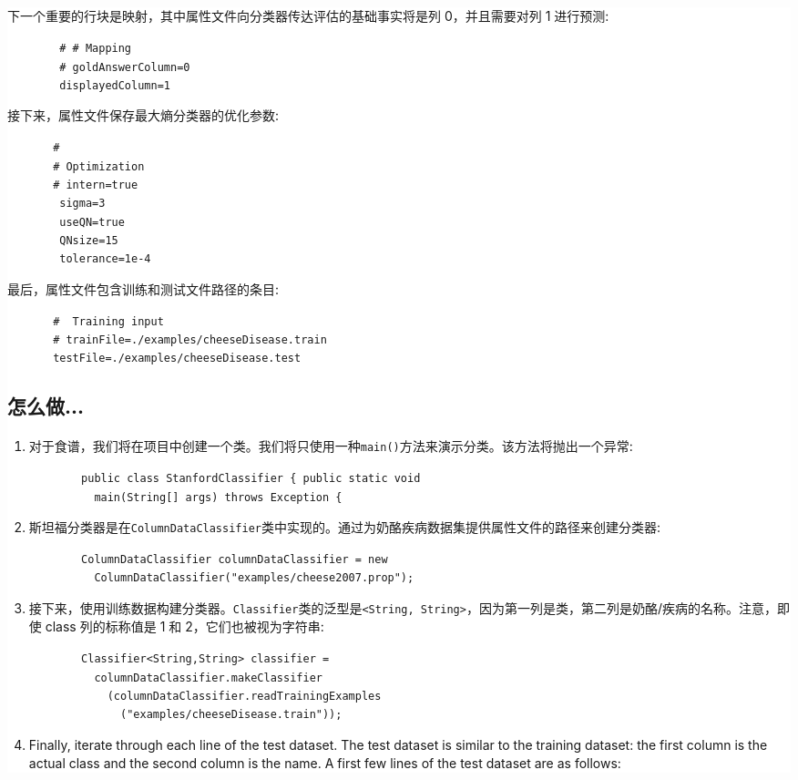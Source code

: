 下一个重要的行块是映射，其中属性文件向分类器传达评估的基础事实将是列 0，并且需要对列 1 进行预测:

```
        # # Mapping 
        # goldAnswerColumn=0 
        displayedColumn=1
```

接下来，属性文件保存最大熵分类器的优化参数:

```
       # 
       # Optimization 
       # intern=true 
        sigma=3 
        useQN=true 
        QNsize=15 
        tolerance=1e-4
```

最后，属性文件包含训练和测试文件路径的条目:

```
       #  Training input
       # trainFile=./examples/cheeseDisease.train
       testFile=./examples/cheeseDisease.test
```

## 怎么做...

1.  对于食谱，我们将在项目中创建一个类。我们将只使用一种`main()`方法来演示分类。该方法将抛出一个异常:

    ```
            public class StanfordClassifier { public static void 
              main(String[] args) throws Exception {
    ```

2.  斯坦福分类器是在`ColumnDataClassifier`类中实现的。通过为奶酪疾病数据集提供属性文件的路径来创建分类器:

    ```
            ColumnDataClassifier columnDataClassifier = new 
              ColumnDataClassifier("examples/cheese2007.prop");
    ```

3.  接下来，使用训练数据构建分类器。`Classifier`类的泛型是`<String, String>`，因为第一列是类，第二列是奶酪/疾病的名称。注意，即使 class 列的标称值是 1 和 2，它们也被视为字符串:

    ```
            Classifier<String,String> classifier =   
              columnDataClassifier.makeClassifier
                (columnDataClassifier.readTrainingExamples
                  ("examples/cheeseDisease.train"));
    ```

4.  Finally, iterate through each line of the test dataset. The test dataset is similar to the training dataset: the first column is the actual class and the second column is the name. A first few lines of the test dataset are as follows:
